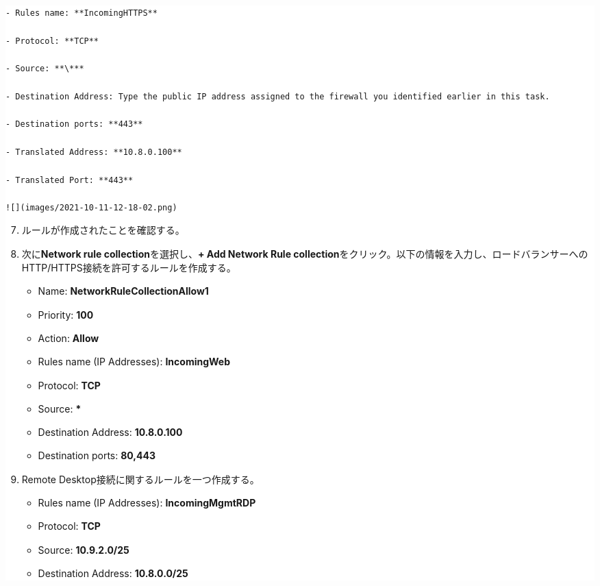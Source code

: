     - Rules name: **IncomingHTTPS**
  
    - Protocol: **TCP**
  
    - Source: **\***
  
    - Destination Address: Type the public IP address assigned to the firewall you identified earlier in this task.
  
    - Destination ports: **443**
  
    - Translated Address: **10.8.0.100**
  
    - Translated Port: **443**

    ![](images/2021-10-11-12-18-02.png)

7.  ルールが作成されたことを確認する。

8.  次に**Network rule collection**を選択し、**+ Add Network Rule collection**をクリック。以下の情報を入力し、ロードバランサーへのHTTP/HTTPS接続を許可するルールを作成する。

    -  Name: **NetworkRuleCollectionAllow1**

    -  Priority: **100**

    -  Action: **Allow**

    -  Rules name (IP Addresses): **IncomingWeb**

    -  Protocol: **TCP**

    -  Source: **\***

    -  Destination Address: **10.8.0.100**

    -  Destination ports: **80,443**

9.  Remote Desktop接続に関するルールを一つ作成する。 

    -  Rules name (IP Addresses): **IncomingMgmtRDP**

    -  Protocol: **TCP**

    -  Source: **10.9.2.0/25**

    -  Destination Address: **10.8.0.0/25**
